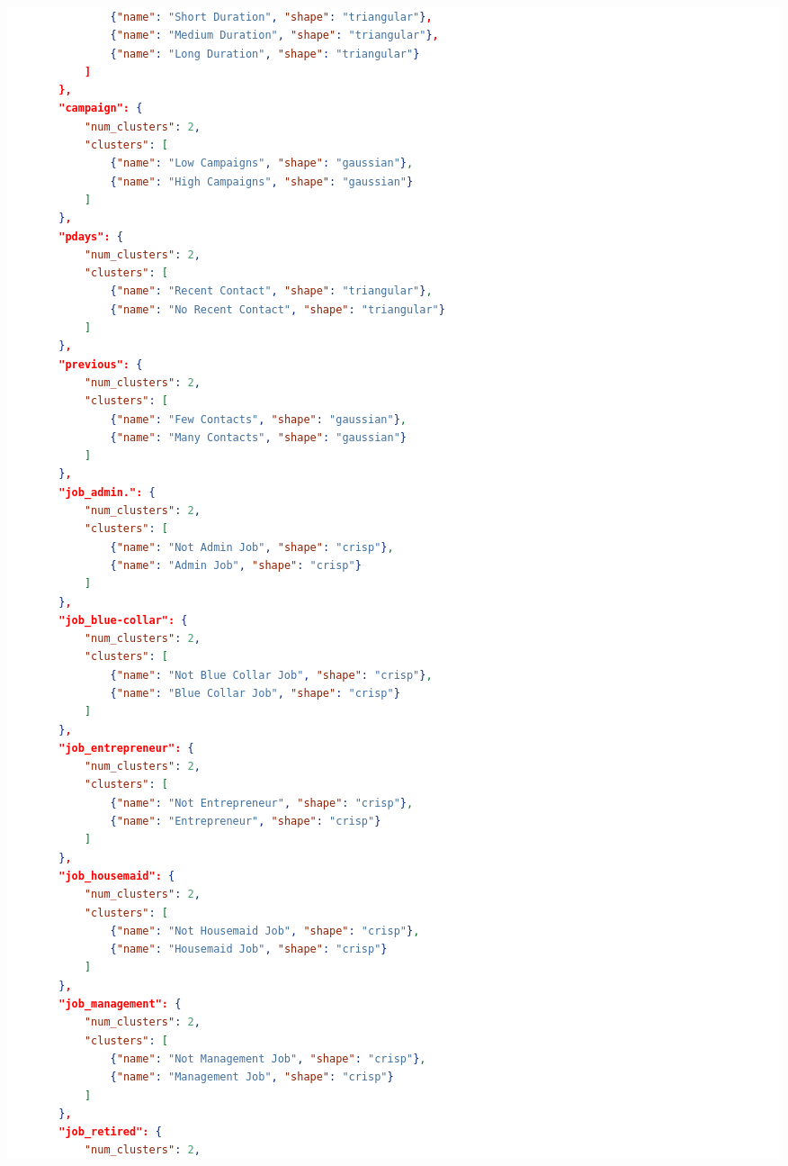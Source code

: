 ```json
                {"name": "Short Duration", "shape": "triangular"},
                {"name": "Medium Duration", "shape": "triangular"},
                {"name": "Long Duration", "shape": "triangular"}
            ]
        },
        "campaign": {
            "num_clusters": 2,
            "clusters": [
                {"name": "Low Campaigns", "shape": "gaussian"},
                {"name": "High Campaigns", "shape": "gaussian"}
            ]
        },
        "pdays": {
            "num_clusters": 2,
            "clusters": [
                {"name": "Recent Contact", "shape": "triangular"},
                {"name": "No Recent Contact", "shape": "triangular"}
            ]
        },
        "previous": {
            "num_clusters": 2,
            "clusters": [
                {"name": "Few Contacts", "shape": "gaussian"},
                {"name": "Many Contacts", "shape": "gaussian"}
            ]
        },
        "job_admin.": {
            "num_clusters": 2,
            "clusters": [
                {"name": "Not Admin Job", "shape": "crisp"},
                {"name": "Admin Job", "shape": "crisp"}
            ]
        },
        "job_blue-collar": {
            "num_clusters": 2,
            "clusters": [
                {"name": "Not Blue Collar Job", "shape": "crisp"},
                {"name": "Blue Collar Job", "shape": "crisp"}
            ]
        },
        "job_entrepreneur": {
            "num_clusters": 2,
            "clusters": [
                {"name": "Not Entrepreneur", "shape": "crisp"},
                {"name": "Entrepreneur", "shape": "crisp"}
            ]
        },
        "job_housemaid": {
            "num_clusters": 2,
            "clusters": [
                {"name": "Not Housemaid Job", "shape": "crisp"},
                {"name": "Housemaid Job", "shape": "crisp"}
            ]
        },
        "job_management": {
            "num_clusters": 2,
            "clusters": [
                {"name": "Not Management Job", "shape": "crisp"},
                {"name": "Management Job", "shape": "crisp"}
            ]
        },
        "job_retired": {
            "num_clusters": 2,
```